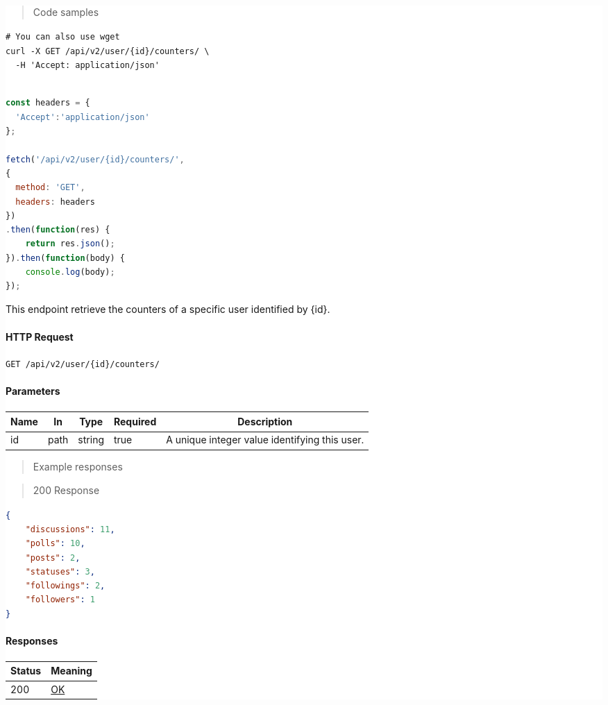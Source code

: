 > Code samples

```shell
# You can also use wget
curl -X GET /api/v2/user/{id}/counters/ \
  -H 'Accept: application/json'
```

```javascript

const headers = {
  'Accept':'application/json'
};

fetch('/api/v2/user/{id}/counters/',
{
  method: 'GET',
  headers: headers
})
.then(function(res) {
    return res.json();
}).then(function(body) {
    console.log(body);
});

```

This endpoint retrieve the counters of a specific user identified by {id}.

<h4 id="http-request">HTTP Request</h4>

`GET /api/v2/user/{id}/counters/`

<h4 id="countersUser-parameters">Parameters</h4>

|Name|In|Type|Required|Description|
|---|---|---|---|---|
|id|path|string|true|A unique integer value identifying this user.|

> Example responses

> 200 Response

```json
{
    "discussions": 11,
    "polls": 10,
    "posts": 2,
    "statuses": 3,
    "followings": 2,
    "followers": 1
}
```

<h4 id="countersUser-responses">Responses</h4>

|Status|Meaning|
|---|---|
|200|[OK](https://tools.ietf.org/html/rfc7231#section-6.3.1)|
